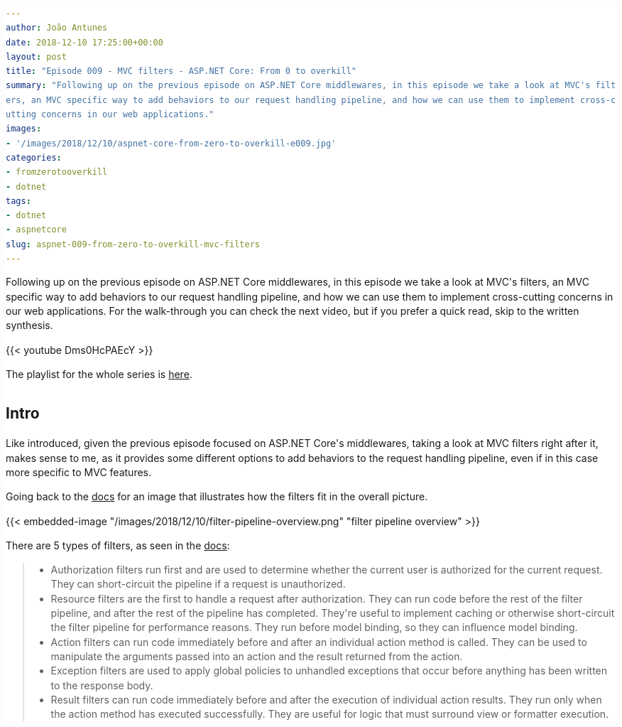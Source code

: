 ```yaml
---
author: João Antunes
date: 2018-12-10 17:25:00+00:00
layout: post
title: "Episode 009 - MVC filters - ASP.NET Core: From 0 to overkill"
summary: "Following up on the previous episode on ASP.NET Core middlewares, in this episode we take a look at MVC's filters, an MVC specific way to add behaviors to our request handling pipeline, and how we can use them to implement cross-cutting concerns in our web applications."
images:
- '/images/2018/12/10/aspnet-core-from-zero-to-overkill-e009.jpg'
categories:
- fromzerotooverkill
- dotnet
tags:
- dotnet
- aspnetcore
slug: aspnet-009-from-zero-to-overkill-mvc-filters
---
```


Following up on the previous episode on ASP.NET Core middlewares, in this episode we take a look at MVC's filters, an MVC specific way to add behaviors to our request handling pipeline, and how we can use them to implement cross-cutting concerns in our web applications.
For the walk-through you can check the next video, but if you prefer a quick read, skip to the written synthesis.

{{< youtube Dms0HcPAEcY >}}

The playlist for the whole series is [here](https://www.youtube.com/playlist?list=PLN0oN9Azm_MMAjk3nhRnmHdr1l0160Dhs).
<br />

## Intro
Like introduced, given the previous episode focused on ASP.NET Core's middlewares, taking a look at MVC filters right after it, makes sense to me, as it provides some different options to add behaviors to the request handling pipeline, even if in this case more specific to MVC features.

Going back to the [docs](https://docs.microsoft.com/en-us/aspnet/core/mvc/controllers/filters?view=aspnetcore-2.1) for an image that illustrates how the filters fit in the overall picture.

{{< embedded-image "/images/2018/12/10/filter-pipeline-overview.png" "filter pipeline overview" >}}

There are 5 types of filters, as seen in the [docs](https://docs.microsoft.com/en-us/aspnet/core/mvc/controllers/filters?view=aspnetcore-2.1):

> - Authorization filters run first and are used to determine whether the current user is authorized for the current request. They can short-circuit the pipeline if a request is unauthorized.
> - Resource filters are the first to handle a request after authorization. They can run code before the rest of the filter pipeline, and after the rest of the pipeline has completed. They're useful to implement caching or otherwise short-circuit the filter pipeline for performance reasons. They run before model binding, so they can influence model binding.
> - Action filters can run code immediately before and after an individual action method is called. They can be used to manipulate the arguments passed into an action and the result returned from the action.
> - Exception filters are used to apply global policies to unhandled exceptions that occur before anything has been written to the response body.
> - Result filters can run code immediately before and after the execution of individual action results. They run only when the action method has executed successfully. They are useful for logic that must surround view or formatter execution.
